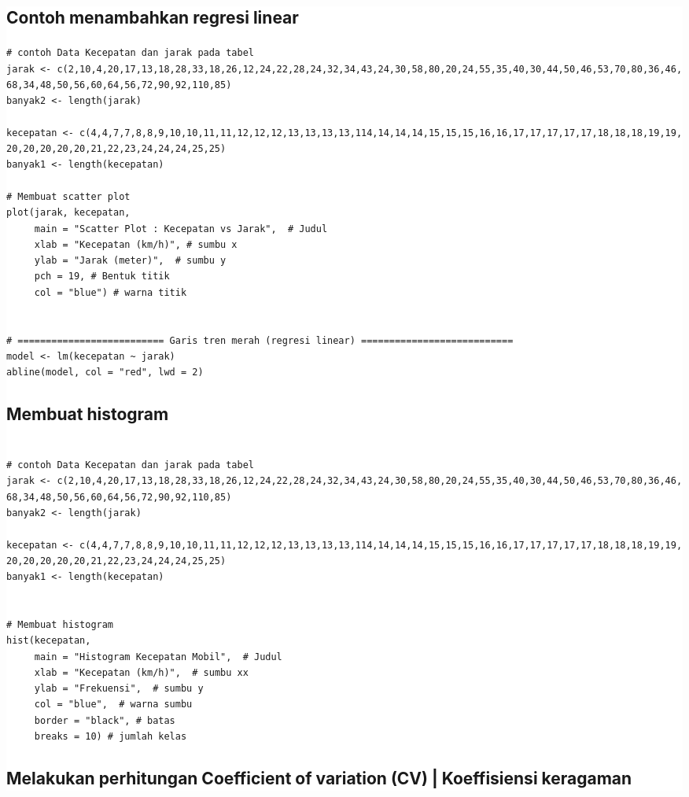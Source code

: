 ## Contoh menambahkan regresi linear 
```
# contoh Data Kecepatan dan jarak pada tabel
jarak <- c(2,10,4,20,17,13,18,28,33,18,26,12,24,22,28,24,32,34,43,24,30,58,80,20,24,55,35,40,30,44,50,46,53,70,80,36,46,68,34,48,50,56,60,64,56,72,90,92,110,85)
banyak2 <- length(jarak)

kecepatan <- c(4,4,7,7,8,8,9,10,10,11,11,12,12,12,13,13,13,13,114,14,14,14,15,15,15,16,16,17,17,17,17,17,18,18,18,19,19,20,20,20,20,20,21,22,23,24,24,24,25,25)
banyak1 <- length(kecepatan)

# Membuat scatter plot
plot(jarak, kecepatan, 
     main = "Scatter Plot : Kecepatan vs Jarak",  # Judul
     xlab = "Kecepatan (km/h)", # sumbu x
     ylab = "Jarak (meter)",  # sumbu y
     pch = 19, # Bentuk titik 
     col = "blue") # warna titik


# ========================== Garis tren merah (regresi linear) ===========================
model <- lm(kecepatan ~ jarak)
abline(model, col = "red", lwd = 2)
```

## Membuat histogram 

```

# contoh Data Kecepatan dan jarak pada tabel
jarak <- c(2,10,4,20,17,13,18,28,33,18,26,12,24,22,28,24,32,34,43,24,30,58,80,20,24,55,35,40,30,44,50,46,53,70,80,36,46,68,34,48,50,56,60,64,56,72,90,92,110,85)
banyak2 <- length(jarak)

kecepatan <- c(4,4,7,7,8,8,9,10,10,11,11,12,12,12,13,13,13,13,114,14,14,14,15,15,15,16,16,17,17,17,17,17,18,18,18,19,19,20,20,20,20,20,21,22,23,24,24,24,25,25)
banyak1 <- length(kecepatan)


# Membuat histogram
hist(kecepatan, 
     main = "Histogram Kecepatan Mobil",  # Judul
     xlab = "Kecepatan (km/h)",  # sumbu xx
     ylab = "Frekuensi",  # sumbu y
     col = "blue",  # warna sumbu
     border = "black", # batas
     breaks = 10) # jumlah kelas
```

## Melakukan perhitungan Coefficient of variation (CV) | Koeffisiensi keragaman

